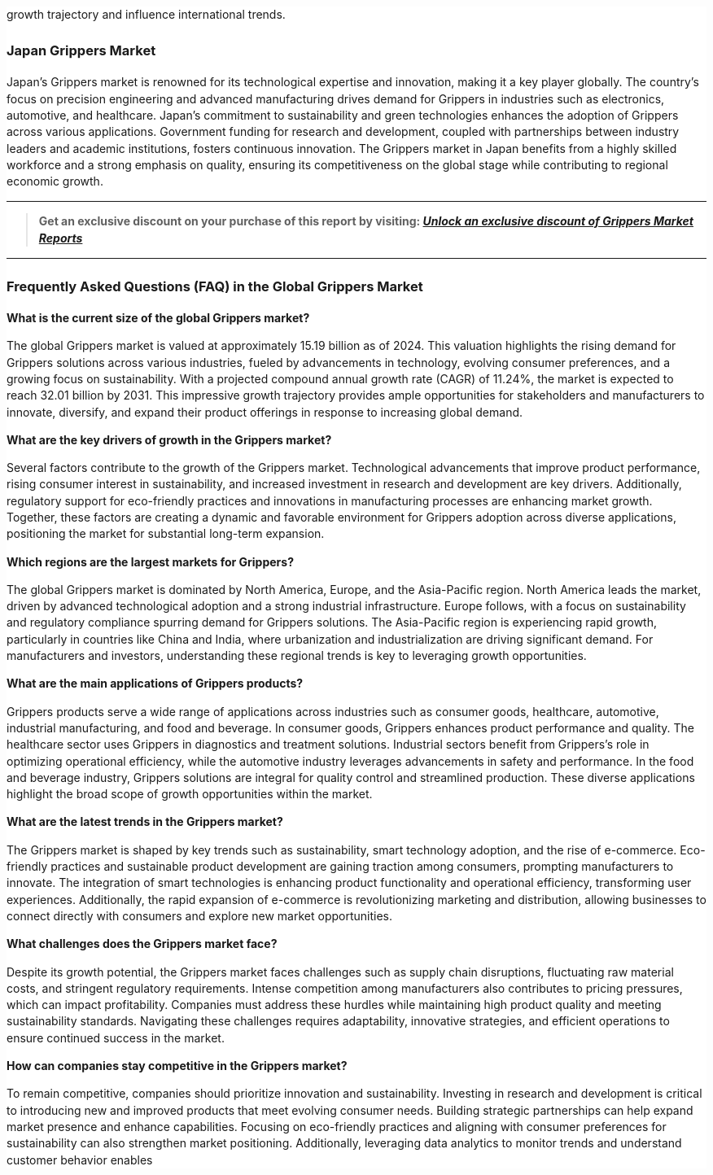 growth trajectory and influence international trends.</p><h3>Japan Grippers Market</h3><p>Japan&rsquo;s Grippers market is renowned for its technological expertise and innovation, making it a key player globally. The country&rsquo;s focus on precision engineering and advanced manufacturing drives demand for Grippers in industries such as electronics, automotive, and healthcare. Japan&rsquo;s commitment to sustainability and green technologies enhances the adoption of Grippers across various applications. Government funding for research and development, coupled with partnerships between industry leaders and academic institutions, fosters continuous innovation. The Grippers market in Japan benefits from a highly skilled workforce and a strong emphasis on quality, ensuring its competitiveness on the global stage while contributing to regional economic growth.</p><hr /><blockquote><p><strong>Get an exclusive discount on your purchase of this report by visiting: <em><a href="://marketresearchpulse.com/ask-for-discount/137969?utm_source=Github&amp;utm_medium=026">Unlock an exclusive discount of Grippers Market Reports</a></em>&nbsp;</strong></p></blockquote><hr /><h3>Frequently Asked Questions (FAQ) in the Global Grippers Market</h3><p><strong>What is the current size of the global Grippers market?</strong></p><p>The global Grippers market is valued at approximately 15.19 billion as of 2024. This valuation highlights the rising demand for Grippers solutions across various industries, fueled by advancements in technology, evolving consumer preferences, and a growing focus on sustainability. With a projected compound annual growth rate (CAGR) of 11.24%, the market is expected to reach 32.01 billion by 2031. This impressive growth trajectory provides ample opportunities for stakeholders and manufacturers to innovate, diversify, and expand their product offerings in response to increasing global demand.</p><p><strong>What are the key drivers of growth in the Grippers market?</strong></p><p>Several factors contribute to the growth of the Grippers market. Technological advancements that improve product performance, rising consumer interest in sustainability, and increased investment in research and development are key drivers. Additionally, regulatory support for eco-friendly practices and innovations in manufacturing processes are enhancing market growth. Together, these factors are creating a dynamic and favorable environment for Grippers adoption across diverse applications, positioning the market for substantial long-term expansion.</p><p><strong>Which regions are the largest markets for Grippers?</strong></p><p>The global Grippers market is dominated by North America, Europe, and the Asia-Pacific region. North America leads the market, driven by advanced technological adoption and a strong industrial infrastructure. Europe follows, with a focus on sustainability and regulatory compliance spurring demand for Grippers solutions. The Asia-Pacific region is experiencing rapid growth, particularly in countries like China and India, where urbanization and industrialization are driving significant demand. For manufacturers and investors, understanding these regional trends is key to leveraging growth opportunities.</p><p><strong>What are the main applications of Grippers products?</strong></p><p>Grippers products serve a wide range of applications across industries such as consumer goods, healthcare, automotive, industrial manufacturing, and food and beverage. In consumer goods, Grippers enhances product performance and quality. The healthcare sector uses Grippers in diagnostics and treatment solutions. Industrial sectors benefit from Grippers&rsquo;s role in optimizing operational efficiency, while the automotive industry leverages advancements in safety and performance. In the food and beverage industry, Grippers solutions are integral for quality control and streamlined production. These diverse applications highlight the broad scope of growth opportunities within the market.</p><p><strong>What are the latest trends in the Grippers market?</strong></p><p>The Grippers market is shaped by key trends such as sustainability, smart technology adoption, and the rise of e-commerce. Eco-friendly practices and sustainable product development are gaining traction among consumers, prompting manufacturers to innovate. The integration of smart technologies is enhancing product functionality and operational efficiency, transforming user experiences. Additionally, the rapid expansion of e-commerce is revolutionizing marketing and distribution, allowing businesses to connect directly with consumers and explore new market opportunities.</p><p><strong>What challenges does the Grippers market face?</strong></p><p>Despite its growth potential, the Grippers market faces challenges such as supply chain disruptions, fluctuating raw material costs, and stringent regulatory requirements. Intense competition among manufacturers also contributes to pricing pressures, which can impact profitability. Companies must address these hurdles while maintaining high product quality and meeting sustainability standards. Navigating these challenges requires adaptability, innovative strategies, and efficient operations to ensure continued success in the market.</p><p><strong>How can companies stay competitive in the Grippers market?</strong></p><p>To remain competitive, companies should prioritize innovation and sustainability. Investing in research and development is critical to introducing new and improved products that meet evolving consumer needs. Building strategic partnerships can help expand market presence and enhance capabilities. Focusing on eco-friendly practices and aligning with consumer preferences for sustainability can also strengthen market positioning. Additionally, leveraging data analytics to monitor trends and understand customer behavior enables